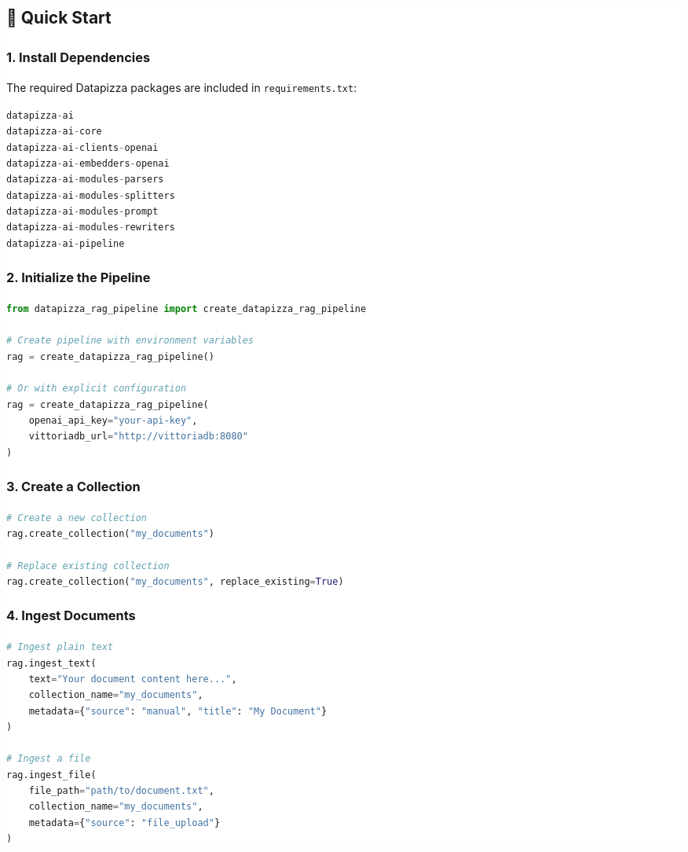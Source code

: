 ## 🚀 Quick Start

### 1. Install Dependencies

The required Datapizza packages are included in `requirements.txt`:

```python
datapizza-ai
datapizza-ai-core
datapizza-ai-clients-openai
datapizza-ai-embedders-openai
datapizza-ai-modules-parsers
datapizza-ai-modules-splitters
datapizza-ai-modules-prompt
datapizza-ai-modules-rewriters
datapizza-ai-pipeline
```

### 2. Initialize the Pipeline

```python
from datapizza_rag_pipeline import create_datapizza_rag_pipeline

# Create pipeline with environment variables
rag = create_datapizza_rag_pipeline()

# Or with explicit configuration
rag = create_datapizza_rag_pipeline(
    openai_api_key="your-api-key",
    vittoriadb_url="http://vittoriadb:8080"
)
```

### 3. Create a Collection

```python
# Create a new collection
rag.create_collection("my_documents")

# Replace existing collection
rag.create_collection("my_documents", replace_existing=True)
```

### 4. Ingest Documents

```python
# Ingest plain text
rag.ingest_text(
    text="Your document content here...",
    collection_name="my_documents",
    metadata={"source": "manual", "title": "My Document"}
)

# Ingest a file
rag.ingest_file(
    file_path="path/to/document.txt",
    collection_name="my_documents",
    metadata={"source": "file_upload"}
)
```
